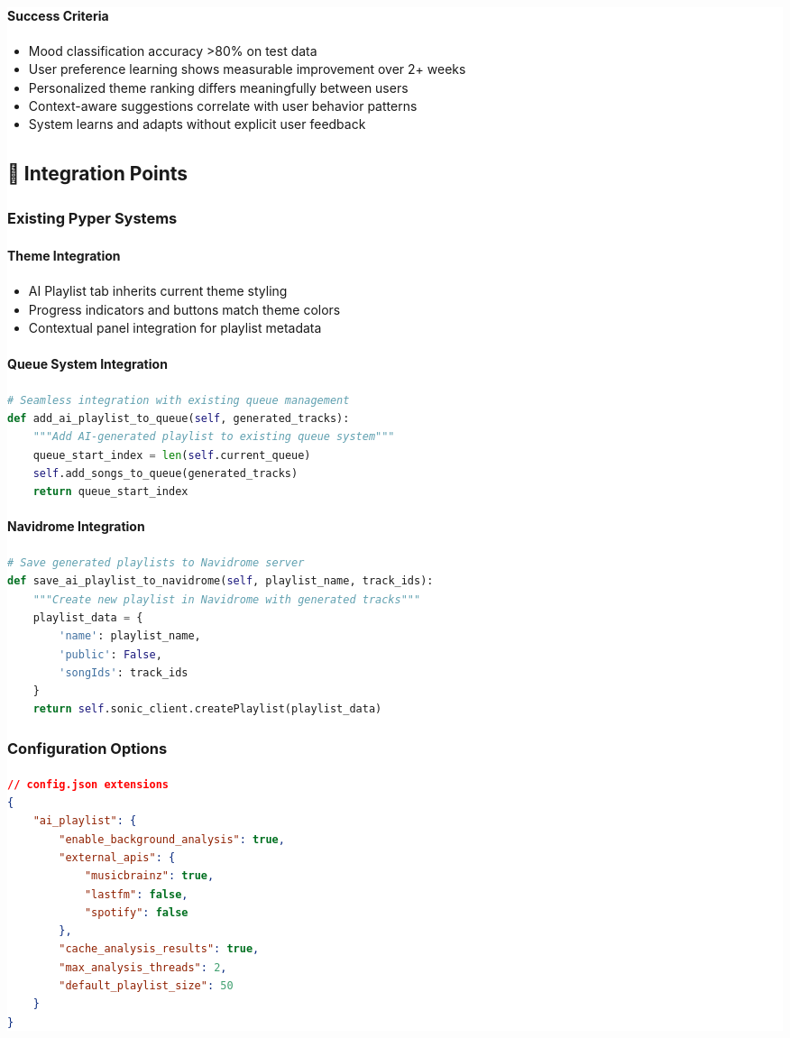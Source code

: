 #### Success Criteria
- Mood classification accuracy >80% on test data
- User preference learning shows measurable improvement over 2+ weeks
- Personalized theme ranking differs meaningfully between users
- Context-aware suggestions correlate with user behavior patterns
- System learns and adapts without explicit user feedback

## 🔗 Integration Points

### Existing Pyper Systems

#### Theme Integration
- AI Playlist tab inherits current theme styling
- Progress indicators and buttons match theme colors
- Contextual panel integration for playlist metadata

#### Queue System Integration  
```python
# Seamless integration with existing queue management
def add_ai_playlist_to_queue(self, generated_tracks):
    """Add AI-generated playlist to existing queue system"""
    queue_start_index = len(self.current_queue)
    self.add_songs_to_queue(generated_tracks)
    return queue_start_index
```

#### Navidrome Integration
```python
# Save generated playlists to Navidrome server
def save_ai_playlist_to_navidrome(self, playlist_name, track_ids):
    """Create new playlist in Navidrome with generated tracks"""
    playlist_data = {
        'name': playlist_name,
        'public': False,
        'songIds': track_ids
    }
    return self.sonic_client.createPlaylist(playlist_data)
```

### Configuration Options
```json
// config.json extensions
{
    "ai_playlist": {
        "enable_background_analysis": true,
        "external_apis": {
            "musicbrainz": true,
            "lastfm": false,
            "spotify": false
        },
        "cache_analysis_results": true,
        "max_analysis_threads": 2,
        "default_playlist_size": 50
    }
}
```

